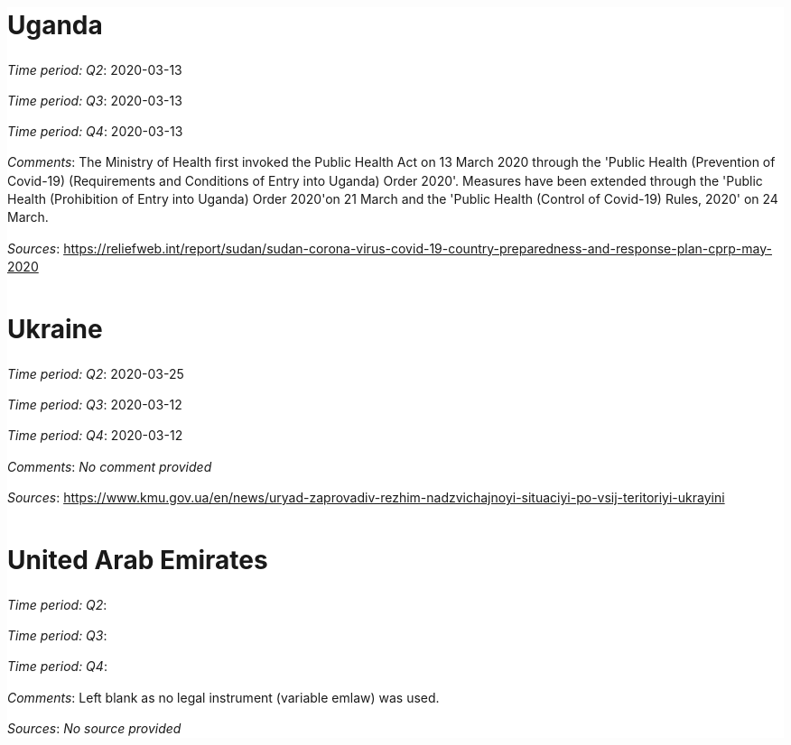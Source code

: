 

# Uganda 
*Time period: Q2*: 2020-03-13

 
*Time period: Q3*: 2020-03-13

 
*Time period: Q4*: 2020-03-13

 

*Comments*:
 The Ministry of Health first invoked the Public Health Act on 13 March 2020 through the 'Public Health (Prevention of Covid-19) (Requirements and Conditions of Entry into Uganda) Order 2020'. Measures have been extended through the 'Public Health (Prohibition of Entry into Uganda) Order 2020'on 21 March and the 'Public Health (Control of Covid-19) Rules, 2020' on 24 March. 

*Sources*:
 https://reliefweb.int/report/sudan/sudan-corona-virus-covid-19-country-preparedness-and-response-plan-cprp-may-2020



# Ukraine 
*Time period: Q2*: 2020-03-25

 
*Time period: Q3*: 2020-03-12

 
*Time period: Q4*: 2020-03-12

 

*Comments*:
*No comment provided* 

*Sources*:
 https://www.kmu.gov.ua/en/news/uryad-zaprovadiv-rezhim-nadzvichajnoyi-situaciyi-po-vsij-teritoriyi-ukrayini



# United Arab Emirates 
*Time period: Q2*: 

 
*Time period: Q3*: 

 
*Time period: Q4*: 

 

*Comments*:
 Left blank as no legal instrument (variable emlaw) was used. 

*Sources*:
*No source provided*
